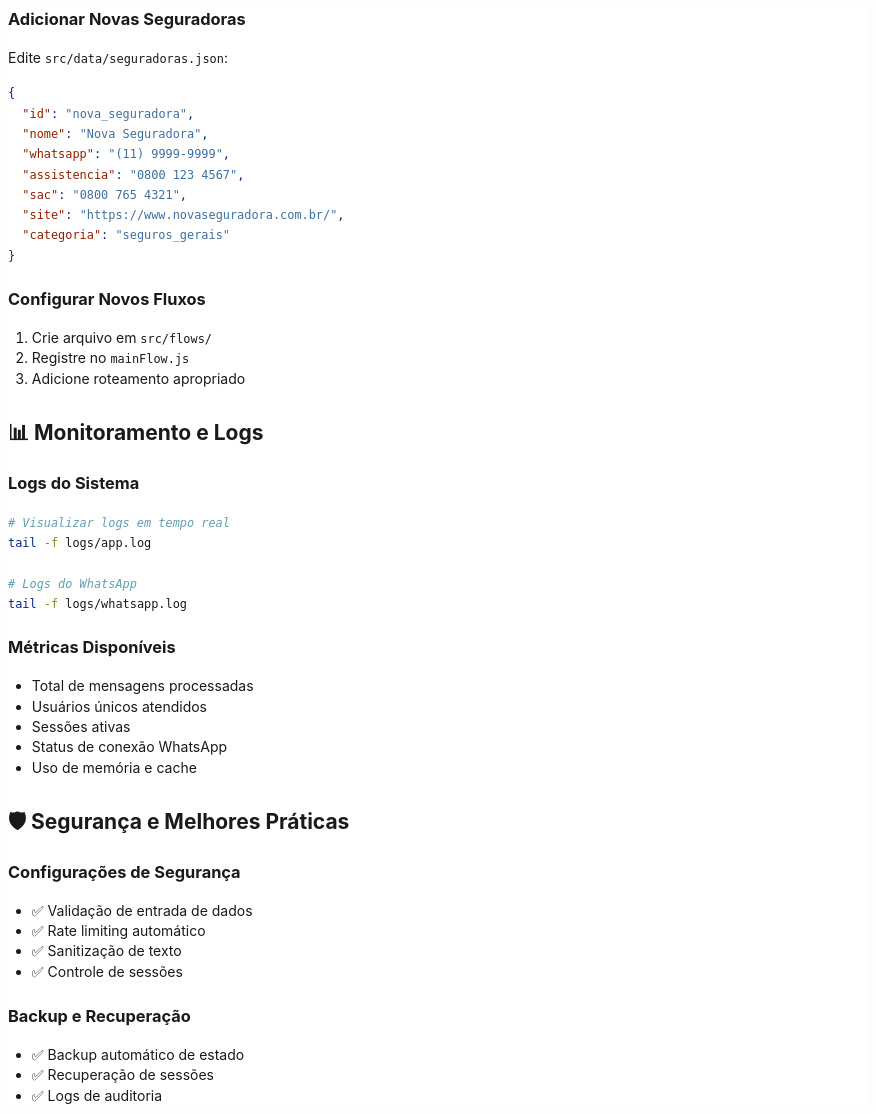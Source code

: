 ### Adicionar Novas Seguradoras
Edite `src/data/seguradoras.json`:
```json
{
  "id": "nova_seguradora",
  "nome": "Nova Seguradora",
  "whatsapp": "(11) 9999-9999",
  "assistencia": "0800 123 4567",
  "sac": "0800 765 4321",
  "site": "https://www.novaseguradora.com.br/",
  "categoria": "seguros_gerais"
}
```

### Configurar Novos Fluxos
1. Crie arquivo em `src/flows/`
2. Registre no `mainFlow.js`
3. Adicione roteamento apropriado

## 📊 Monitoramento e Logs

### Logs do Sistema
```bash
# Visualizar logs em tempo real
tail -f logs/app.log

# Logs do WhatsApp
tail -f logs/whatsapp.log
```

### Métricas Disponíveis
- Total de mensagens processadas
- Usuários únicos atendidos
- Sessões ativas
- Status de conexão WhatsApp
- Uso de memória e cache

## 🛡️ Segurança e Melhores Práticas

### Configurações de Segurança
- ✅ Validação de entrada de dados
- ✅ Rate limiting automático
- ✅ Sanitização de texto
- ✅ Controle de sessões

### Backup e Recuperação
- ✅ Backup automático de estado
- ✅ Recuperação de sessões
- ✅ Logs de auditoria
